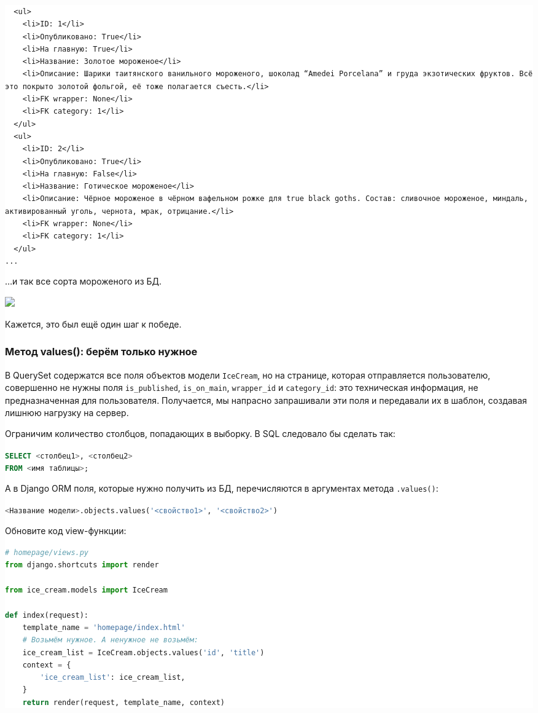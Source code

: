 ```django
  <ul>
    <li>ID: 1</li>
    <li>Опубликовано: True</li>
    <li>На главную: True</li>
    <li>Название: Золотое мороженое</li>
    <li>Описание: Шарики таитянского ванильного мороженого, шоколад “Amedei Porcelana” и груда экзотических фруктов. Всё это покрыто золотой фольгой, её тоже полагается съесть.</li>
    <li>FK wrapper: None</li>
    <li>FK category: 1</li>
  </ul>
  <ul>
    <li>ID: 2</li>
    <li>Опубликовано: True</li>
    <li>На главную: False</li>
    <li>Название: Готическое мороженое</li>
    <li>Описание: Чёрное мороженое в чёрном вафельном рожке для true black goths. Состав: сливочное мороженое, миндаль, активированный уголь, чернота, мрак, отрицание.</li>
    <li>FK wrapper: None</li>
    <li>FK category: 1</li>
  </ul>
... 
```

…и так все сорта мороженого из БД.

![](https://pictures.s3.yandex.net/resources/S3.2_38_1679045014.png)

Кажется, это был ещё один шаг к победе.

### Метод values(): берём только нужное

В QuerySet содержатся все поля объектов модели `IceCream`, но на странице, которая отправляется пользователю, совершенно не нужны поля `is_published`, `is_on_main`, `wrapper_id` и `category_id`: это техническая информация, не предназначенная для пользователя. Получается, мы напрасно запрашивали эти поля и передавали их в шаблон, создавая лишнюю нагрузку на сервер.

Ограничим количество столбцов, попадающих в выборку. В SQL следовало бы сделать так:

```sql
SELECT <столбец1>, <столбец2>
FROM <имя таблицы>; 
```

А в Django ORM поля, которые нужно получить из БД, перечисляются в аргументах метода `.values()`:
```python
<Название модели>.objects.values('<свойство1>', '<свойство2>') 
```

Обновите код view-функции:

```python
# homepage/views.py
from django.shortcuts import render

from ice_cream.models import IceCream

def index(request):
    template_name = 'homepage/index.html'
    # Возьмём нужное. А ненужное не возьмём:
    ice_cream_list = IceCream.objects.values('id', 'title')
    context = {
        'ice_cream_list': ice_cream_list,
    }
    return render(request, template_name, context) 
```
